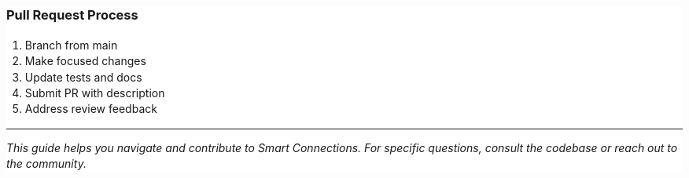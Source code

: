 ### Pull Request Process
1. Branch from main
2. Make focused changes
3. Update tests and docs
4. Submit PR with description
5. Address review feedback

---

*This guide helps you navigate and contribute to Smart Connections. For specific questions, consult the codebase or reach out to the community.*
